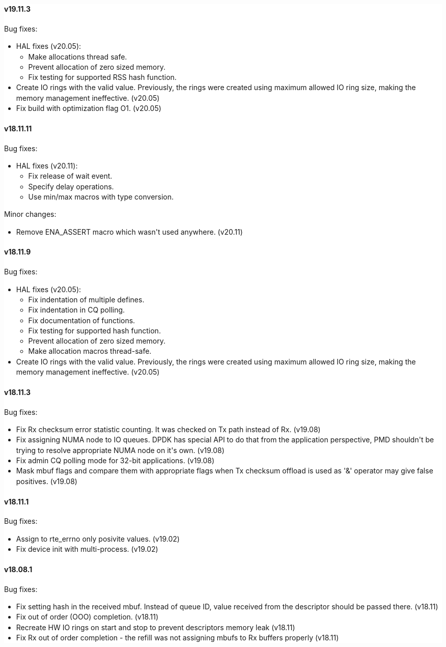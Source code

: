 #### v19.11.3
Bug fixes:
* HAL fixes (v20.05):
  - Make allocations thread safe.
  - Prevent allocation of zero sized memory.
  - Fix testing for supported RSS hash function.
* Create IO rings with the valid value. Previously, the rings were created
  using maximum allowed IO ring size, making the memory management
  ineffective. (v20.05)
* Fix build with optimization flag O1. (v20.05)

#### v18.11.11
Bug fixes:
* HAL fixes (v20.11):
  - Fix release of wait event.
  - Specify delay operations.
  - Use min/max macros with type conversion.

Minor changes:
* Remove ENA_ASSERT macro which wasn't used anywhere. (v20.11)

#### v18.11.9
Bug fixes:
* HAL fixes (v20.05):
  - Fix indentation of multiple defines.
  - Fix indentation in CQ polling.
  - Fix documentation of functions.
  - Fix testing for supported hash function.
  - Prevent allocation of zero sized memory.
  - Make allocation macros thread-safe.
* Create IO rings with the valid value. Previously, the rings were created
  using maximum allowed IO ring size, making the memory management
  ineffective. (v20.05)

#### v18.11.3
Bug fixes:
* Fix Rx checksum error statistic counting. It was checked on Tx path instead of
  Rx. (v19.08)
* Fix assigning NUMA node to IO queues. DPDK has special API to do that from the
  application perspective, PMD shouldn't be trying to resolve appropriate NUMA
  node on it's own. (v19.08)
* Fix admin CQ polling mode for 32-bit applications. (v19.08)
* Mask mbuf flags and compare them with appropriate flags when Tx checksum
  offload is used as '&' operator may give false positives. (v19.08)

#### v18.11.1
Bug fixes:
* Assign to rte_errno only posivite values. (v19.02)
* Fix device init with multi-process. (v19.02)

#### v18.08.1
Bug fixes:
* Fix setting hash in the received mbuf. Instead of queue ID, value received
  from the descriptor should be passed there. (v18.11)
* Fix out of order (OOO) completion. (v18.11)
* Recreate HW IO rings on start and stop to prevent descriptors memory leak
  (v18.11)
* Fix Rx out of order completion - the refill was not assigning mbufs to Rx
  buffers properly (v18.11)
